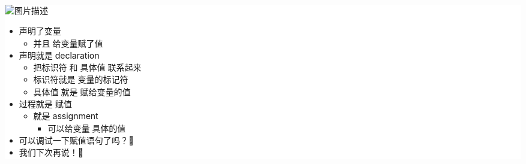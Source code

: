 ![图片描述](https://doc.shiyanlou.com/courses/uid1190679-20220724-1658631277985)

- 声明了变量 
	- 并且 给变量赋了值
- 声明就是 declaration
  - 把标识符 和 具体值 联系起来
  - 标识符就是 变量的标记符
  - 具体值 就是 赋给变量的值
- 过程就是 赋值
	- 就是 assignment
	  - 可以给变量 具体的值
- 可以调试一下赋值语句了吗？🤔
- 我们下次再说！👋





